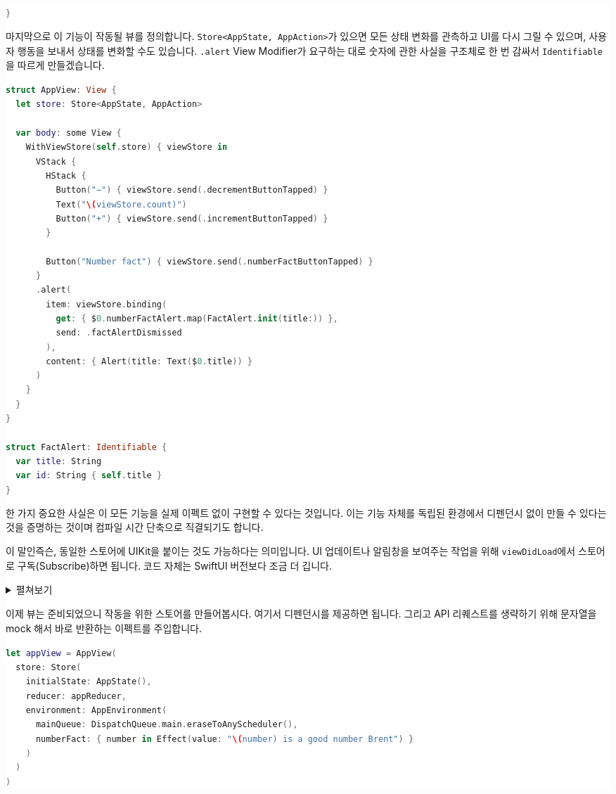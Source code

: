 ```swift
}
```

마지막으로 이 기능이 작동될 뷰를 정의합니다. `Store<AppState, AppAction>`가 있으면 모든 상태 변화를 관측하고 UI를 다시 그릴 수 있으며, 사용자 행동을 보내서 상태를 변화할 수도 있습니다. `.alert` View Modifier가 요구하는 대로 숫자에 관한 사실을 구조체로 한 번 감싸서 `Identifiable`을 따르게 만들겠습니다.

```swift
struct AppView: View {
  let store: Store<AppState, AppAction>

  var body: some View {
    WithViewStore(self.store) { viewStore in
      VStack {
        HStack {
          Button("−") { viewStore.send(.decrementButtonTapped) }
          Text("\(viewStore.count)")
          Button("+") { viewStore.send(.incrementButtonTapped) }
        }

        Button("Number fact") { viewStore.send(.numberFactButtonTapped) }
      }
      .alert(
        item: viewStore.binding(
          get: { $0.numberFactAlert.map(FactAlert.init(title:)) },
          send: .factAlertDismissed
        ),
        content: { Alert(title: Text($0.title)) }
      )
    }
  }
}

struct FactAlert: Identifiable {
  var title: String
  var id: String { self.title }
}
```

한 가지 중요한 사실은 이 모든 기능을 실제 이펙트 없이 구현할 수 있다는 것입니다. 이는 기능 자체를 독립된 환경에서 디펜던시 없이 만들 수 있다는 것을 증명하는 것이며 컴파일 시간 단축으로 직결되기도 합니다.

이 말인즉슨, 동일한 스토어에 UIKit을 붙이는 것도 가능하다는 의미입니다. UI 업데이트나 알림창을 보여주는 작업을 위해 `viewDidLoad`에서 스토어로 구독(Subscribe)하면 됩니다. 코드 자체는 SwiftUI 버전보다 조금 더 깁니다.

<details><summary>펼쳐보기</summary></details>

이제 뷰는 준비되었으니 작동을 위한 스토어를 만들어봅시다. 여기서 디펜던시를 제공하면 됩니다. 그리고 API 리퀘스트를 생략하기 위해 문자열을 mock 해서 바로 반환하는 이펙트를 주입합니다.

```swift
let appView = AppView(
  store: Store(
    initialState: AppState(),
    reducer: appReducer,
    environment: AppEnvironment(
      mainQueue: DispatchQueue.main.eraseToAnyScheduler(),
      numberFact: { number in Effect(value: "\(number) is a good number Brent") }
    )
  )
)
```
